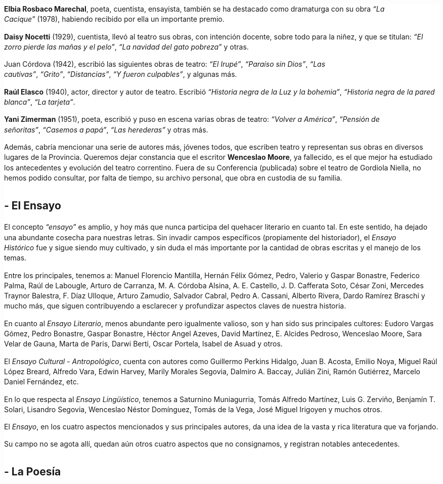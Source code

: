 **Elbia Rosbaco Marechal**, poeta, cuentista, ensayista, también se ha destacado como dramaturga con su obra _“La Cacique”_ (1978), habiendo recibido por ella un importante premio.

**Daisy Nocetti** (1929), cuentista, llevó al teatro sus obras, con intención docente, sobre todo para la niñez, y que se titulan: _“El zorro pierde las mañas y el pelo”_, _“La navidad del gato pobreza”_ y otras.

Juan Córdova (1942), escribió las siguientes obras de teatro: _“El Irupé”_, _“Paraíso sin Dios”_, _“Las cautivas”_, _“Grito”_, _“Distancias”_, _“Y fueron culpables”_, y algunas más.

**Raúl Elasco** (1940), actor, director y autor de teatro. Escribió _“Historia negra de la Luz y la bohemia”_, _“Historia negra de la pared blanca”_, _“La tarjeta”_.

**Yani Zimerman** (1951), poeta, escribió y puso en escena varias obras de teatro: _“Volver a América”_, _“Pensión de señoritas”_, _“Casemos a papá”_, _“Las herederas”_ y otras más.

Además, cabría mencionar una serie de autores más, jóvenes todos, que escriben teatro y representan sus obras en diversos lugares de la Provincia. Queremos dejar constancia que el escritor **Wenceslao Moore**, ya fallecido, es el que mejor ha estudiado los antecedentes y evolución del teatro correntino. Fuera de su Conferencia (publicada) sobre el teatro de Gordiola Niella, no hemos podido consultar, por falta de tiempo, su archivo personal, que obra en custodia de su familia.

## **\- El Ensayo**

El concepto _“ensayo”_ es amplio, y hoy más que nunca participa del quehacer literario en cuanto tal. En este sentido, ha dejado una abundante cosecha para nuestras letras. Sin invadir campos específicos (propiamente del historiador), el _Ensayo Histórico_ fue y sigue siendo muy cultivado, y sin duda el más importante por la cantidad de obras escritas y el manejo de los temas.

Entre los principales, tenemos a: Manuel Florencio Mantilla, Hernán Félix Gómez, Pedro, Valerio y Gaspar Bonastre, Federico Palma, Raúl de Labougle, Arturo de Carranza, M. A. Córdoba Alsina, A. E. Castello, J. D. Cafferata Soto, César Zoni, Mercedes Traynor Balestra, F. Díaz Ulloque, Arturo Zamudio, Salvador Cabral, Pedro A. Cassani, Alberto Rivera, Dardo Ramírez Braschi y mucho más, que siguen contribuyendo a esclarecer y profundizar aspectos claves de nuestra historia.

En cuanto al _Ensayo Literario_, menos abundante pero igualmente valioso, son y han sido sus principales cultores: Eudoro Vargas Gómez, Pedro Bonastre, Gaspar Bonastre, Héctor Angel Azeves, David Martínez, E. Alcides Pedroso, Wenceslao Moore, Sara Velar de Gauna, Marta de Paris, Darwi Berti, Oscar Portela, Isabel de Asuad y otros.

El _Ensayo Cultural - Antropológico_, cuenta con autores como Guillermo Perkins Hidalgo, Juan B. Acosta, Emilio Noya, Miguel Raúl López Breard, Alfredo Vara, Edwin Harvey, Marily Morales Segovia, Dalmiro A. Baccay, Julián Zini, Ramón Gutiérrez, Marcelo Daniel Fernández, etc.

En lo que respecta al _Ensayo Lingüístico_, tenemos a Saturnino Muniagurria, Tomás Alfredo Martínez, Luis G. Zerviño, Benjamín T. Solari, Lisandro Segovia, Wenceslao Néstor Domínguez, Tomás de la Vega, José Miguel Irigoyen y muchos otros.

El _Ensayo_, en los cuatro aspectos mencionados y sus principales autores, da una idea de la vasta y rica literatura que va forjando.

Su campo no se agota allí, quedan aún otros cuatro aspectos que no consignamos, y registran notables antecedentes.

## **\- La Poesía**
